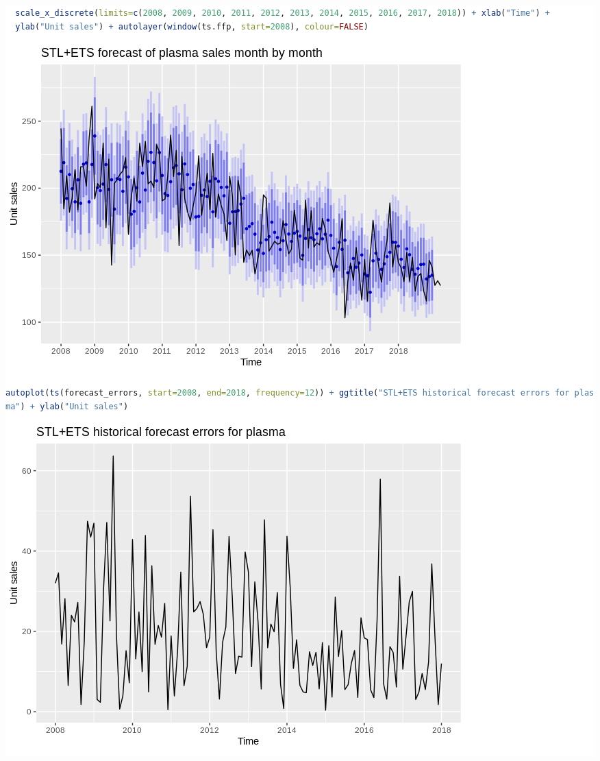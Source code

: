 ``` r
  scale_x_discrete(limits=c(2008, 2009, 2010, 2011, 2012, 2013, 2014, 2015, 2016, 2017, 2018)) + xlab("Time") +
  ylab("Unit sales") + autolayer(window(ts.ffp, start=2008), colour=FALSE)
```

![](DEP_plasma_analyses_files/figure-gfm/stl_monthly_forecasts-1.png)

``` r
autoplot(ts(forecast_errors, start=2008, end=2018, frequency=12)) + ggtitle("STL+ETS historical forecast errors for plasma") + ylab("Unit sales")
```

![](DEP_plasma_analyses_files/figure-gfm/stl_historical_errors-1.png)

